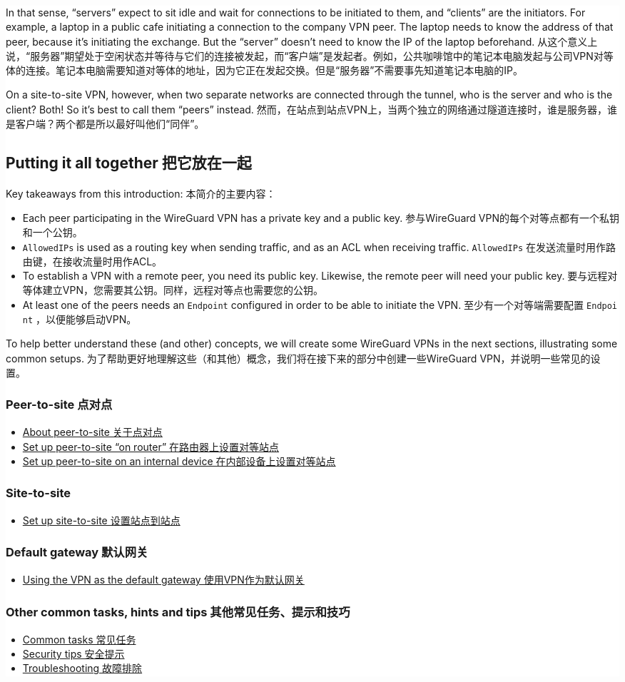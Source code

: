 In that sense, “servers” expect to sit idle and wait for connections to be initiated to them, and “clients” are the initiators. For example, a  laptop in a public cafe initiating a connection to the company VPN peer. The laptop needs to know the address of that peer, because it’s  initiating the exchange. But the “server” doesn’t need to know the IP of the laptop beforehand.
从这个意义上说，“服务器”期望处于空闲状态并等待与它们的连接被发起，而“客户端”是发起者。例如，公共咖啡馆中的笔记本电脑发起与公司VPN对等体的连接。笔记本电脑需要知道对等体的地址，因为它正在发起交换。但是“服务器”不需要事先知道笔记本电脑的IP。 

On a site-to-site VPN, however, when two separate networks are connected  through the tunnel, who is the server and who is the client? Both! So  it’s best to call them “peers” instead.
然而，在站点到站点VPN上，当两个独立的网络通过隧道连接时，谁是服务器，谁是客户端？两个都是所以最好叫他们“同伴”。 

## Putting it all together 把它放在一起 

Key takeaways from this introduction:
本简介的主要内容： 

- Each peer participating in the WireGuard VPN has a private key and a public key.
  参与WireGuard VPN的每个对等点都有一个私钥和一个公钥。 
- `AllowedIPs` is used as a routing key when sending traffic, and as an ACL when receiving traffic.
   `AllowedIPs` 在发送流量时用作路由键，在接收流量时用作ACL。
- To establish a VPN with a remote peer, you need its public key. Likewise, the remote peer will need your public key.
  要与远程对等体建立VPN，您需要其公钥。同样，远程对等点也需要您的公钥。 
- At least one of the peers needs an `Endpoint` configured in order to be able to initiate the VPN.
  至少有一个对等端需要配置 `Endpoint` ，以便能够启动VPN。

To help better understand these (and other) concepts, we will create some  WireGuard VPNs in the next sections, illustrating some common setups.
为了帮助更好地理解这些（和其他）概念，我们将在接下来的部分中创建一些WireGuard VPN，并说明一些常见的设置。 

### Peer-to-site 点对点 

- [About peer-to-site 关于点对点](https://ubuntu.com/server/docs/wireguard-vpn-peer-to-site)
- [Set up peer-to-site “on router”
   在路由器上设置对等站点](https://ubuntu.com/server/docs/wireguard-vpn-peer-to-site-on-router)
- [Set up peer-to-site on an internal device
   在内部设备上设置对等站点](https://ubuntu.com/server/docs/wireguard-on-an-internal-system)

### Site-to-site

- [Set up site-to-site 设置站点到站点](https://ubuntu.com/server/docs/wireguard-vpn-site-to-site)

### Default gateway 默认网关 

- [Using the VPN as the default gateway
   使用VPN作为默认网关](https://ubuntu.com/server/docs/using-the-vpn-as-the-default-gateway)

### Other common tasks, hints and tips 其他常见任务、提示和技巧 

- [Common tasks 常见任务](https://ubuntu.com/server/docs/common-tasks-in-wireguard-vpn)
- [Security tips 安全提示](https://ubuntu.com/server/docs/security-tips-for-wireguard-vpn)
- [Troubleshooting 故障排除](https://ubuntu.com/server/docs/troubleshooting-wireguard-vpn)
